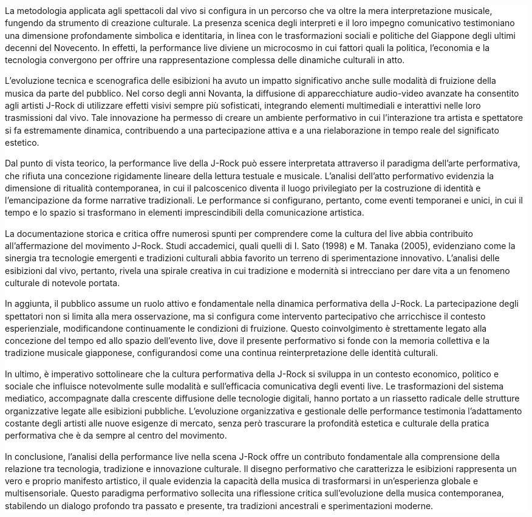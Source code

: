 La metodologia applicata agli spettacoli dal vivo si configura in un percorso che va oltre la mera
interpretazione musicale, fungendo da strumento di creazione culturale. La presenza scenica degli
interpreti e il loro impegno comunicativo testimoniano una dimensione profondamente simbolica e
identitaria, in linea con le trasformazioni sociali e politiche del Giappone degli ultimi decenni
del Novecento. In effetti, la performance live diviene un microcosmo in cui fattori quali la
politica, l’economia e la tecnologia convergono per offrire una rappresentazione complessa delle
dinamiche culturali in atto.

L’evoluzione tecnica e scenografica delle esibizioni ha avuto un impatto significativo anche sulle
modalità di fruizione della musica da parte del pubblico. Nel corso degli anni Novanta, la
diffusione di apparecchiature audio-video avanzate ha consentito agli artisti J-Rock di utilizzare
effetti visivi sempre più sofisticati, integrando elementi multimediali e interattivi nelle loro
trasmissioni dal vivo. Tale innovazione ha permesso di creare un ambiente performativo in cui
l’interazione tra artista e spettatore si fa estremamente dinamica, contribuendo a una
partecipazione attiva e a una rielaborazione in tempo reale del significato estetico.

Dal punto di vista teorico, la performance live della J-Rock può essere interpretata attraverso il
paradigma dell’arte performativa, che rifiuta una concezione rigidamente lineare della lettura
testuale e musicale. L’analisi dell’atto performativo evidenzia la dimensione di ritualità
contemporanea, in cui il palcoscenico diventa il luogo privilegiato per la costruzione di identità e
l’emancipazione da forme narrative tradizionali. Le performance si configurano, pertanto, come
eventi temporanei e unici, in cui il tempo e lo spazio si trasformano in elementi imprescindibili
della comunicazione artistica.

La documentazione storica e critica offre numerosi spunti per comprendere come la cultura del live
abbia contribuito all’affermazione del movimento J-Rock. Studi accademici, quali quelli di I. Sato
(1998) e M. Tanaka (2005), evidenziano come la sinergia tra tecnologie emergenti e tradizioni
culturali abbia favorito un terreno di sperimentazione innovativo. L’analisi delle esibizioni dal
vivo, pertanto, rivela una spirale creativa in cui tradizione e modernità si intrecciano per dare
vita a un fenomeno culturale di notevole portata.

In aggiunta, il pubblico assume un ruolo attivo e fondamentale nella dinamica performativa della
J-Rock. La partecipazione degli spettatori non si limita alla mera osservazione, ma si configura
come intervento partecipativo che arricchisce il contesto esperienziale, modificandone continuamente
le condizioni di fruizione. Questo coinvolgimento è strettamente legato alla concezione del tempo ed
allo spazio dell’evento live, dove il presente performativo si fonde con la memoria collettiva e la
tradizione musicale giapponese, configurandosi come una continua reinterpretazione delle identità
culturali.

In ultimo, è imperativo sottolineare che la cultura performativa della J-Rock si sviluppa in un
contesto economico, politico e sociale che influisce notevolmente sulle modalità e sull’efficacia
comunicativa degli eventi live. Le trasformazioni del sistema mediatico, accompagnate dalla
crescente diffusione delle tecnologie digitali, hanno portato a un riassetto radicale delle
strutture organizzative legate alle esibizioni pubbliche. L’evoluzione organizzativa e gestionale
delle performance testimonia l’adattamento costante degli artisti alle nuove esigenze di mercato,
senza però trascurare la profondità estetica e culturale della pratica performativa che è da sempre
al centro del movimento.

In conclusione, l’analisi della performance live nella scena J-Rock offre un contributo fondamentale
alla comprensione della relazione tra tecnologia, tradizione e innovazione culturale. Il disegno
performativo che caratterizza le esibizioni rappresenta un vero e proprio manifesto artistico, il
quale evidenzia la capacità della musica di trasformarsi in un’esperienza globale e multisensoriale.
Questo paradigma performativo sollecita una riflessione critica sull’evoluzione della musica
contemporanea, stabilendo un dialogo profondo tra passato e presente, tra tradizioni ancestrali e
sperimentazioni moderne.
